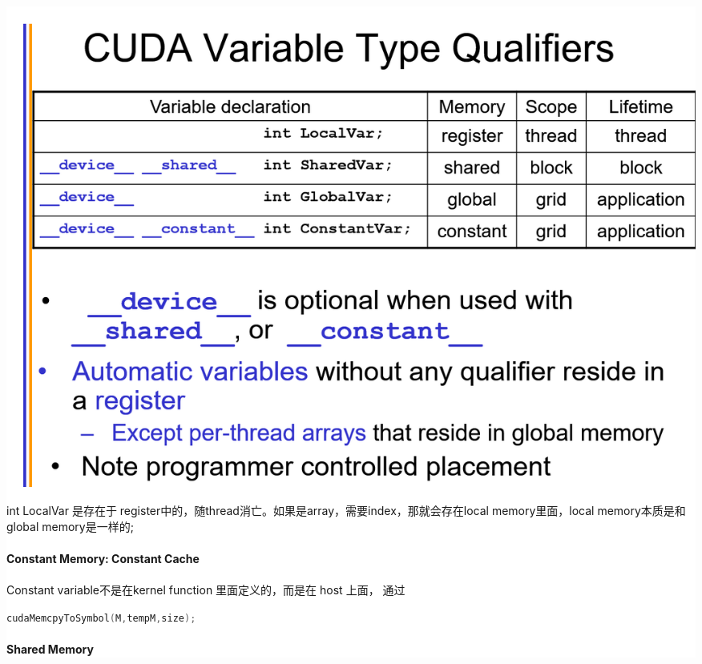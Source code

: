 ![img](https://raw.githubusercontent.com/pzheng16/pzheng16.github.io/master/img/cuda/28.png)

int LocalVar 是存在于 register中的，随thread消亡。如果是array，需要index，那就会存在local memory里面，local memory本质是和global memory是一样的; 

#### Constant Memory: Constant Cache
Constant variable不是在kernel function 里面定义的，而是在 host 上面， 通过 
```c++
cudaMemcpyToSymbol(M,tempM,size);
```
#### Shared Memory
